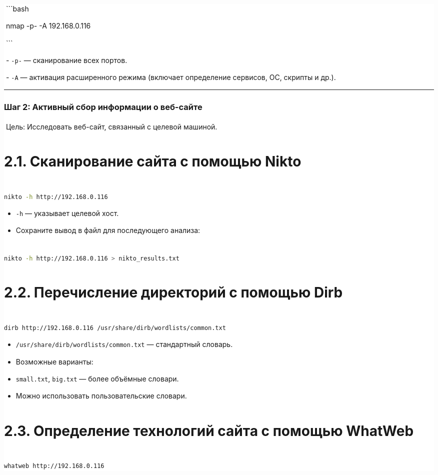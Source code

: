  ```bash

 nmap -p- -A 192.168.0.116

 ```

 - `-p-` — сканирование всех портов.

 - `-A` — активация расширенного режима (включает определение сервисов, ОС, скрипты и др.).

---

### Шаг 2: Активный сбор информации о веб-сайте

 Цель: Исследовать веб-сайт, связанный с целевой машиной.

# 2.1. Сканирование сайта с помощью Nikto

```bash

nikto -h http://192.168.0.116

```

- `-h` — указывает целевой хост.

- Сохраните вывод в файл для последующего анализа:

```bash

nikto -h http://192.168.0.116 > nikto_results.txt

```

# 2.2. Перечисление директорий с помощью Dirb

```bash

dirb http://192.168.0.116 /usr/share/dirb/wordlists/common.txt

```

- `/usr/share/dirb/wordlists/common.txt` — стандартный словарь.

- Возможные варианты:

- `small.txt`, `big.txt` — более объёмные словари.

- Можно использовать пользовательские словари.

# 2.3. Определение технологий сайта с помощью WhatWeb

```bash

whatweb http://192.168.0.116

```
